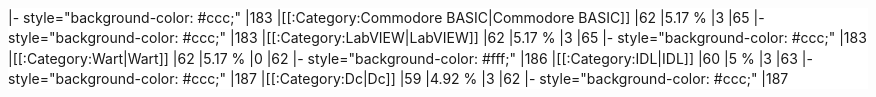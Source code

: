 |- style="background-color: #ccc;"
|183
|[[:Category:Commodore BASIC|Commodore BASIC]]
|62
|5.17 %
|3
|65
|- style="background-color: #ccc;"
|183
|[[:Category:LabVIEW|LabVIEW]]
|62
|5.17 %
|3
|65
|- style="background-color: #ccc;"
|183
|[[:Category:Wart|Wart]]
|62
|5.17 %
|0
|62
|- style="background-color: #fff;"
|186
|[[:Category:IDL|IDL]]
|60
|5 %
|3
|63
|- style="background-color: #ccc;"
|187
|[[:Category:Dc|Dc]]
|59
|4.92 %
|3
|62
|- style="background-color: #ccc;"
|187